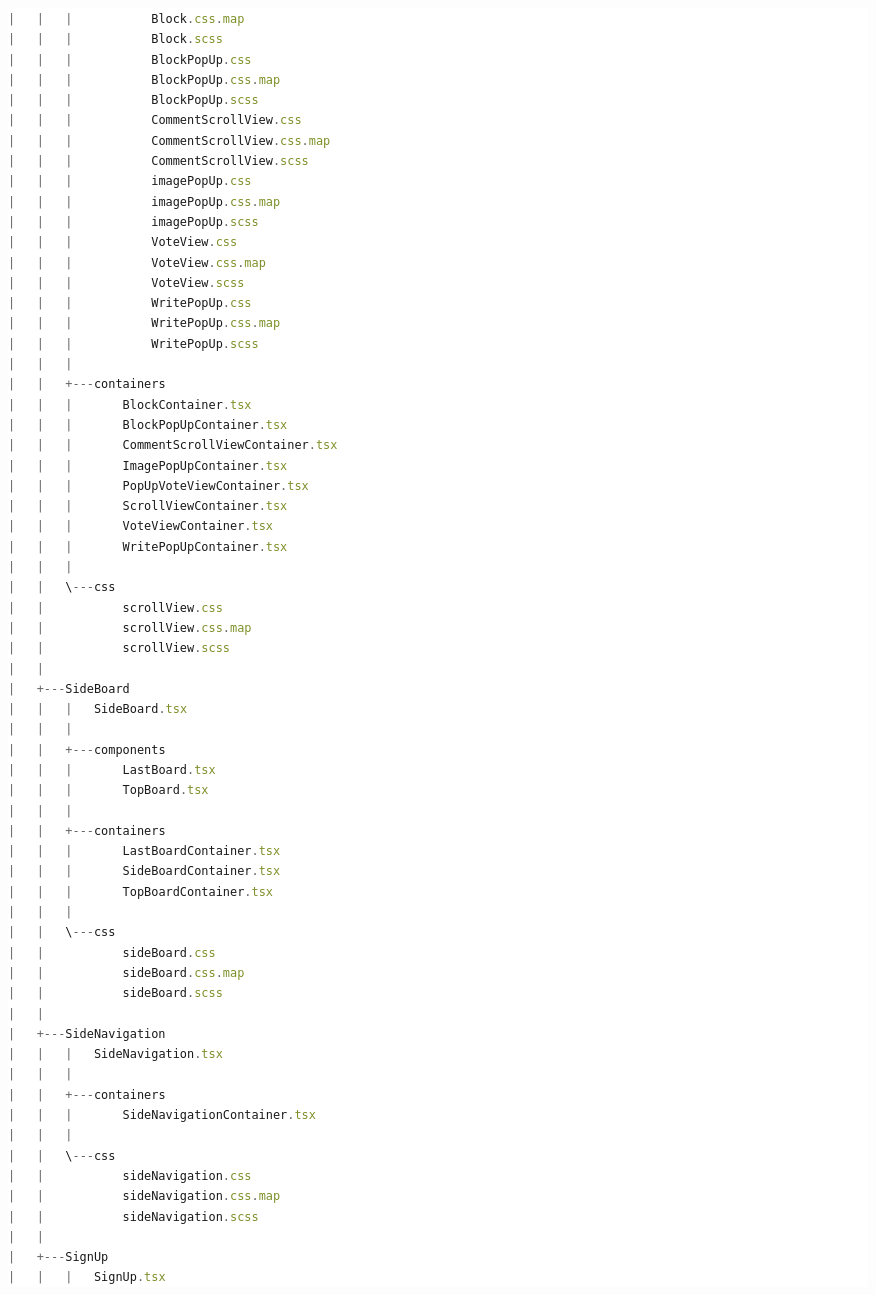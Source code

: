 ```jsx
|   |   |           Block.css.map
|   |   |           Block.scss
|   |   |           BlockPopUp.css
|   |   |           BlockPopUp.css.map
|   |   |           BlockPopUp.scss
|   |   |           CommentScrollView.css
|   |   |           CommentScrollView.css.map
|   |   |           CommentScrollView.scss
|   |   |           imagePopUp.css
|   |   |           imagePopUp.css.map
|   |   |           imagePopUp.scss
|   |   |           VoteView.css
|   |   |           VoteView.css.map
|   |   |           VoteView.scss
|   |   |           WritePopUp.css
|   |   |           WritePopUp.css.map
|   |   |           WritePopUp.scss
|   |   |           
|   |   +---containers
|   |   |       BlockContainer.tsx
|   |   |       BlockPopUpContainer.tsx
|   |   |       CommentScrollViewContainer.tsx
|   |   |       ImagePopUpContainer.tsx
|   |   |       PopUpVoteViewContainer.tsx
|   |   |       ScrollViewContainer.tsx
|   |   |       VoteViewContainer.tsx
|   |   |       WritePopUpContainer.tsx
|   |   |       
|   |   \---css
|   |           scrollView.css
|   |           scrollView.css.map
|   |           scrollView.scss
|   |           
|   +---SideBoard
|   |   |   SideBoard.tsx
|   |   |   
|   |   +---components
|   |   |       LastBoard.tsx
|   |   |       TopBoard.tsx
|   |   |       
|   |   +---containers
|   |   |       LastBoardContainer.tsx
|   |   |       SideBoardContainer.tsx
|   |   |       TopBoardContainer.tsx
|   |   |       
|   |   \---css
|   |           sideBoard.css
|   |           sideBoard.css.map
|   |           sideBoard.scss
|   |           
|   +---SideNavigation
|   |   |   SideNavigation.tsx
|   |   |   
|   |   +---containers
|   |   |       SideNavigationContainer.tsx
|   |   |       
|   |   \---css
|   |           sideNavigation.css
|   |           sideNavigation.css.map
|   |           sideNavigation.scss
|   |           
|   +---SignUp
|   |   |   SignUp.tsx
```